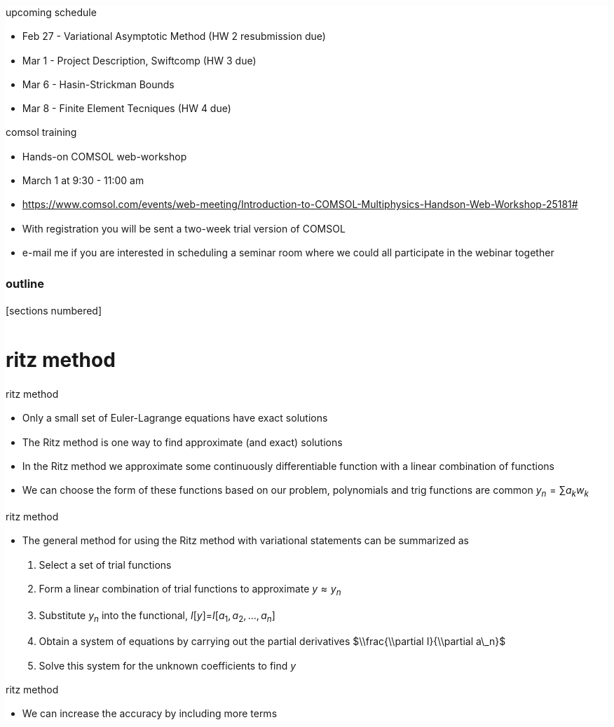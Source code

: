 <span>upcoming schedule</span>

-   Feb 27 - Variational Asymptotic Method (HW 2 resubmission due)

-   Mar 1 - Project Description, Swiftcomp (HW 3 due)

-   Mar 6 - Hasin-Strickman Bounds

-   Mar 8 - Finite Element Tecniques (HW 4 due)

<span>comsol training</span>

-   Hands-on COMSOL web-workshop

-   March 1 at 9:30 - 11:00 am

-   <https://www.comsol.com/events/web-meeting/Introduction-to-COMSOL-Multiphysics-Handson-Web-Workshop-25181#>

-   With registration you will be sent a two-week trial version of COMSOL

-   e-mail me if you are interested in scheduling a seminar room where we could all participate in the webinar together

### outline

\[sections numbered\]

ritz method
===========

<span>ritz method</span>

-   Only a small set of Euler-Lagrange equations have exact solutions

-   The Ritz method is one way to find approximate (and exact) solutions

-   In the Ritz method we approximate some continuously differentiable function with a linear combination of functions

-   We can choose the form of these functions based on our problem, polynomials and trig functions are common
    *y*<sub>*n*</sub> = ∑*a*<sub>*k*</sub>*w*<sub>*k*</sub>

<span>ritz method</span>

-   The general method for using the Ritz method with variational statements can be summarized as

    1.  Select a set of trial functions

    2.  Form a linear combination of trial functions to approximate *y* ≈ *y*<sub>*n*</sub>

    3.  Substitute *y*<sub>*n*</sub> into the functional, *I*\[*y*\]=*I*\[*a*<sub>1</sub>, *a*<sub>2</sub>, ..., *a*<sub>*n*</sub>\]

    4.  Obtain a system of equations by carrying out the partial derivatives $\\frac{\\partial I}{\\partial a\_n}$

    5.  Solve this system for the unknown coefficients to find *y*

<span>ritz method</span>

-   We can increase the accuracy by including more terms
